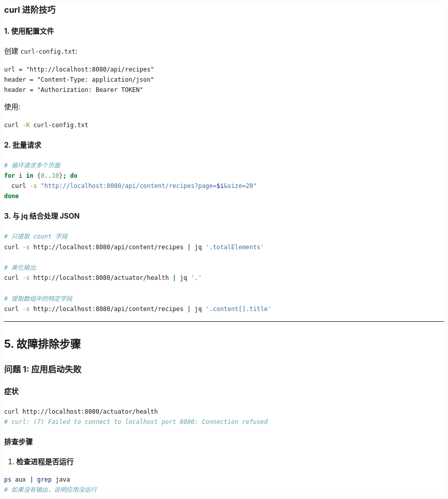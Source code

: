 ### curl 进阶技巧

#### 1. 使用配置文件

创建 `curl-config.txt`:
```
url = "http://localhost:8080/api/recipes"
header = "Content-Type: application/json"
header = "Authorization: Bearer TOKEN"
```

使用:
```bash
curl -K curl-config.txt
```

#### 2. 批量请求

```bash
# 循环请求多个页面
for i in {0..10}; do
  curl -s "http://localhost:8080/api/content/recipes?page=$i&size=20"
done
```

#### 3. 与 jq 结合处理 JSON

```bash
# 只提取 count 字段
curl -s http://localhost:8080/api/content/recipes | jq '.totalElements'

# 美化输出
curl -s http://localhost:8080/actuator/health | jq '.'

# 提取数组中的特定字段
curl -s http://localhost:8080/api/content/recipes | jq '.content[].title'
```

---

## 5. 故障排除步骤

### 问题 1: 应用启动失败

#### 症状
```bash
curl http://localhost:8080/actuator/health
# curl: (7) Failed to connect to localhost port 8080: Connection refused
```

#### 排查步骤

1. **检查进程是否运行**
```bash
ps aux | grep java
# 如果没有输出，说明应用没运行
```
